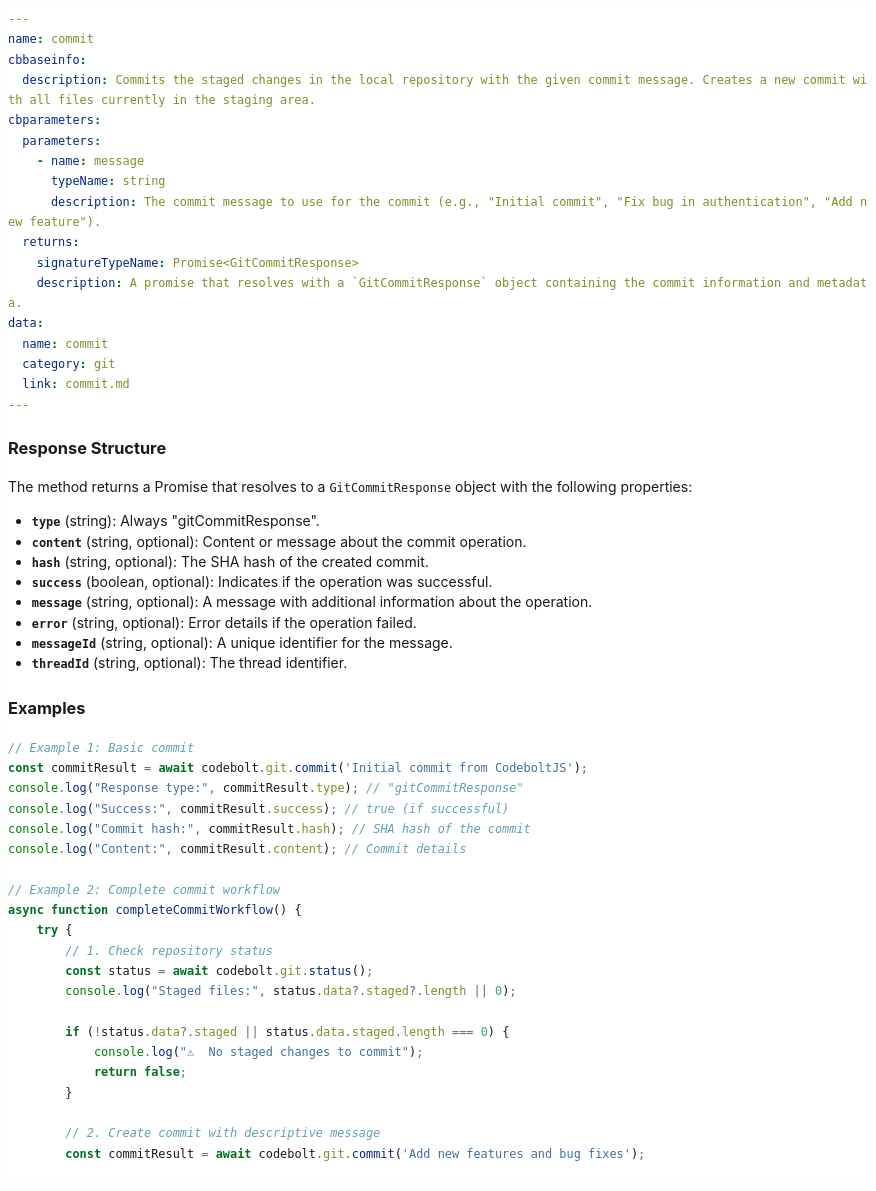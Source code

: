```yaml
---
name: commit
cbbaseinfo:
  description: Commits the staged changes in the local repository with the given commit message. Creates a new commit with all files currently in the staging area.
cbparameters:
  parameters:
    - name: message
      typeName: string
      description: The commit message to use for the commit (e.g., "Initial commit", "Fix bug in authentication", "Add new feature").
  returns:
    signatureTypeName: Promise<GitCommitResponse>
    description: A promise that resolves with a `GitCommitResponse` object containing the commit information and metadata.
data:
  name: commit
  category: git
  link: commit.md
---
```

<CBBaseInfo/> 
<CBParameters/>

### Response Structure

The method returns a Promise that resolves to a `GitCommitResponse` object with the following properties:

- **`type`** (string): Always "gitCommitResponse".
- **`content`** (string, optional): Content or message about the commit operation.
- **`hash`** (string, optional): The SHA hash of the created commit.
- **`success`** (boolean, optional): Indicates if the operation was successful.
- **`message`** (string, optional): A message with additional information about the operation.
- **`error`** (string, optional): Error details if the operation failed.
- **`messageId`** (string, optional): A unique identifier for the message.
- **`threadId`** (string, optional): The thread identifier.

### Examples

```javascript
// Example 1: Basic commit
const commitResult = await codebolt.git.commit('Initial commit from CodeboltJS');
console.log("Response type:", commitResult.type); // "gitCommitResponse"
console.log("Success:", commitResult.success); // true (if successful)
console.log("Commit hash:", commitResult.hash); // SHA hash of the commit
console.log("Content:", commitResult.content); // Commit details

// Example 2: Complete commit workflow
async function completeCommitWorkflow() {
    try {
        // 1. Check repository status
        const status = await codebolt.git.status();
        console.log("Staged files:", status.data?.staged?.length || 0);
        
        if (!status.data?.staged || status.data.staged.length === 0) {
            console.log("⚠️  No staged changes to commit");
            return false;
        }
        
        // 2. Create commit with descriptive message
        const commitResult = await codebolt.git.commit('Add new features and bug fixes');
        
```